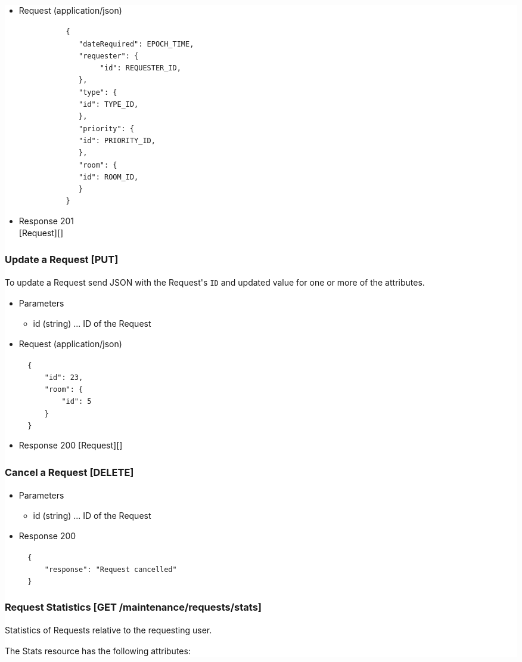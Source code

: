 + Request (application/json)

                 {
                    "dateRequired": EPOCH_TIME,
                    "requester": {
                         "id": REQUESTER_ID,
                    },
                    "type": {
                    "id": TYPE_ID,
                    },
                    "priority": {
                    "id": PRIORITY_ID,
                    },
                    "room": {
                    "id": ROOM_ID,
                    }
                 }
+ Response 201    
  [Request][]

### Update a Request [PUT]
To update a Request send JSON with the Request's `ID` and updated value for one or more of the attributes.

+ Parameters
    + id (string) ... ID of the Request
    
+ Request (application/json)

        {
        	"id": 23,
            "room": {
                "id": 5
            }
        }

+ Response 200
    [Request][]

### Cancel a Request [DELETE]
+ Parameters
    + id (string) ... ID of the Request

+ Response 200

        {
            "response": "Request cancelled"
        }

### Request Statistics [GET /maintenance/requests/stats]

Statistics of Requests relative to the requesting user.

The Stats resource has the following attributes:
